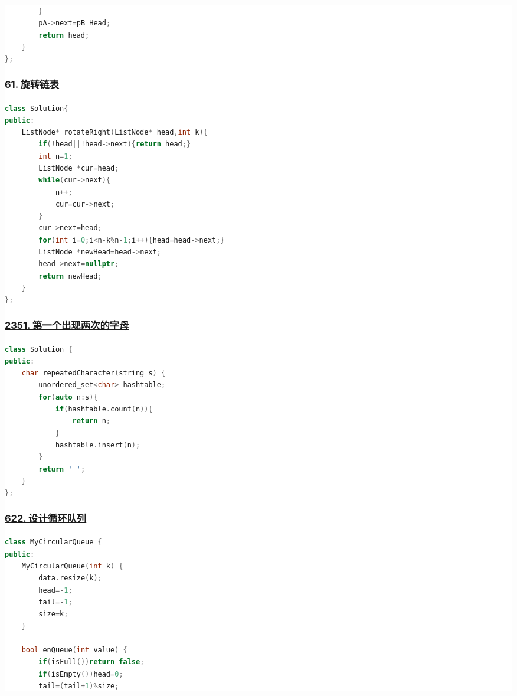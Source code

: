 ```cpp
        }
        pA->next=pB_Head;
        return head;
    }
};
```

### [61. 旋转链表](https://leetcode.cn/problems/rotate-list/)

```cpp
class Solution{
public:
    ListNode* rotateRight(ListNode* head,int k){
        if(!head||!head->next){return head;}
        int n=1;
        ListNode *cur=head;
        while(cur->next){
            n++;
            cur=cur->next;
        }
        cur->next=head;
        for(int i=0;i<n-k%n-1;i++){head=head->next;}
        ListNode *newHead=head->next;
        head->next=nullptr;
        return newHead;
    }
};
```

### [2351. 第一个出现两次的字母](https://leetcode.cn/problems/first-letter-to-appear-twice/)

```cpp
class Solution {
public:
    char repeatedCharacter(string s) {
        unordered_set<char> hashtable;
        for(auto n:s){
            if(hashtable.count(n)){
                return n;
            }
            hashtable.insert(n);
        }
        return ' ';
    }
};
```

### [622. 设计循环队列](https://leetcode.cn/problems/design-circular-queue/)

```cpp
class MyCircularQueue {
public:
    MyCircularQueue(int k) {
        data.resize(k);
        head=-1;
        tail=-1;
        size=k;
    }
    
    bool enQueue(int value) {
        if(isFull())return false;
        if(isEmpty())head=0;
        tail=(tail+1)%size;
```